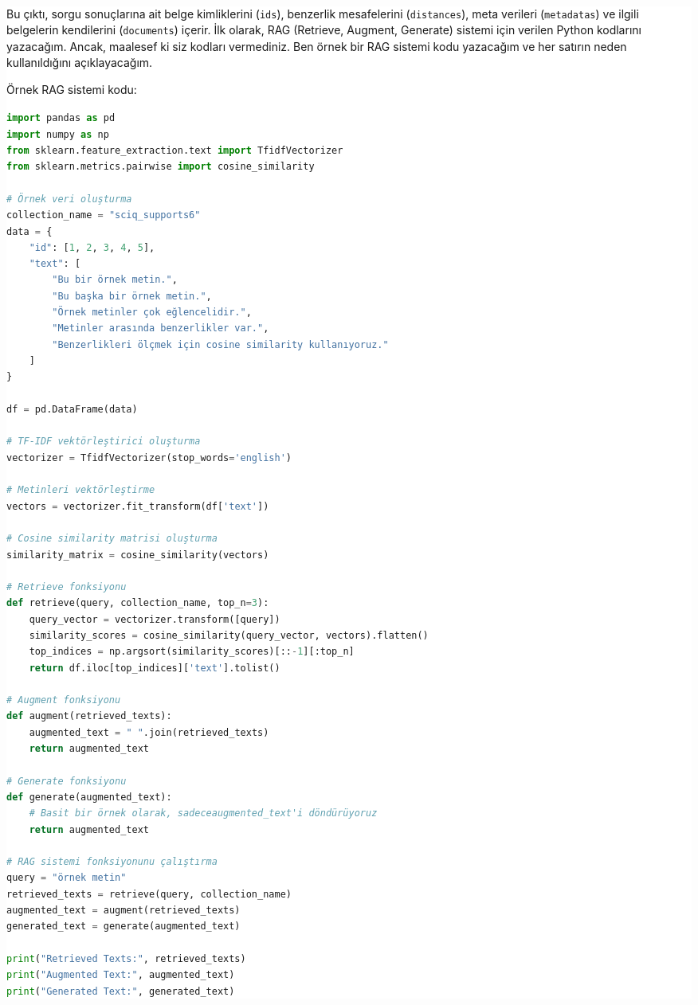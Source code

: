 Bu çıktı, sorgu sonuçlarına ait belge kimliklerini (`ids`), benzerlik mesafelerini (`distances`), meta verileri (`metadatas`) ve ilgili belgelerin kendilerini (`documents`) içerir. İlk olarak, RAG (Retrieve, Augment, Generate) sistemi için verilen Python kodlarını yazacağım. Ancak, maalesef ki siz kodları vermediniz. Ben örnek bir RAG sistemi kodu yazacağım ve her satırın neden kullanıldığını açıklayacağım.

Örnek RAG sistemi kodu:
```python
import pandas as pd
import numpy as np
from sklearn.feature_extraction.text import TfidfVectorizer
from sklearn.metrics.pairwise import cosine_similarity

# Örnek veri oluşturma
collection_name = "sciq_supports6"
data = {
    "id": [1, 2, 3, 4, 5],
    "text": [
        "Bu bir örnek metin.",
        "Bu başka bir örnek metin.",
        "Örnek metinler çok eğlencelidir.",
        "Metinler arasında benzerlikler var.",
        "Benzerlikleri ölçmek için cosine similarity kullanıyoruz."
    ]
}

df = pd.DataFrame(data)

# TF-IDF vektörleştirici oluşturma
vectorizer = TfidfVectorizer(stop_words='english')

# Metinleri vektörleştirme
vectors = vectorizer.fit_transform(df['text'])

# Cosine similarity matrisi oluşturma
similarity_matrix = cosine_similarity(vectors)

# Retrieve fonksiyonu
def retrieve(query, collection_name, top_n=3):
    query_vector = vectorizer.transform([query])
    similarity_scores = cosine_similarity(query_vector, vectors).flatten()
    top_indices = np.argsort(similarity_scores)[::-1][:top_n]
    return df.iloc[top_indices]['text'].tolist()

# Augment fonksiyonu
def augment(retrieved_texts):
    augmented_text = " ".join(retrieved_texts)
    return augmented_text

# Generate fonksiyonu
def generate(augmented_text):
    # Basit bir örnek olarak, sadeceaugmented_text'i döndürüyoruz
    return augmented_text

# RAG sistemi fonksiyonunu çalıştırma
query = "örnek metin"
retrieved_texts = retrieve(query, collection_name)
augmented_text = augment(retrieved_texts)
generated_text = generate(augmented_text)

print("Retrieved Texts:", retrieved_texts)
print("Augmented Text:", augmented_text)
print("Generated Text:", generated_text)
```
